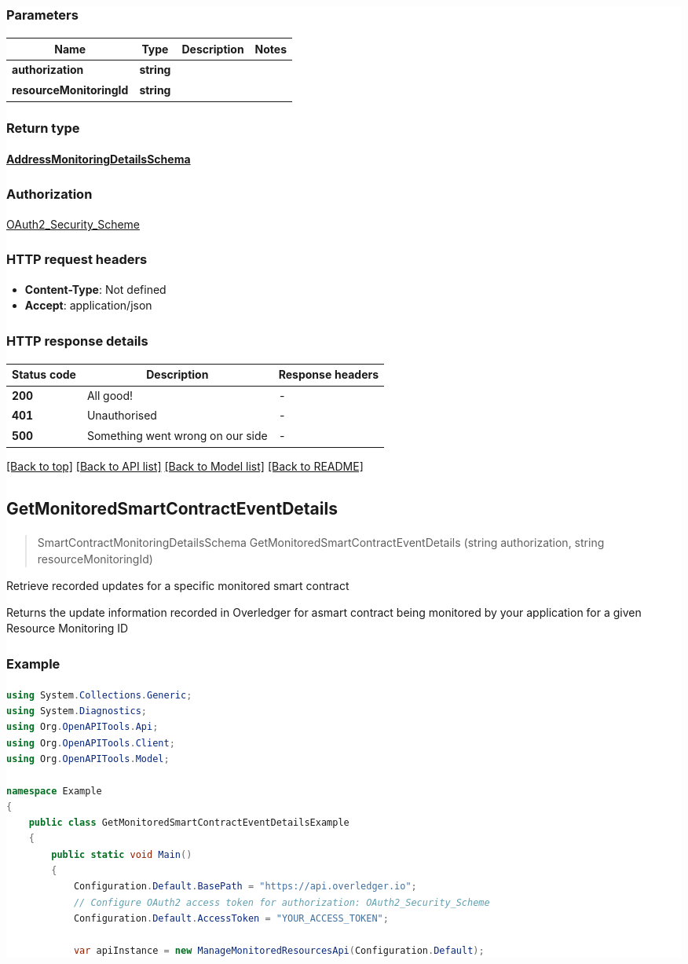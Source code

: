 ### Parameters


Name | Type | Description  | Notes
------------- | ------------- | ------------- | -------------
 **authorization** | **string**|  | 
 **resourceMonitoringId** | **string**|  | 

### Return type

[**AddressMonitoringDetailsSchema**](AddressMonitoringDetailsSchema.md)

### Authorization

[OAuth2_Security_Scheme](../README.md#OAuth2_Security_Scheme)

### HTTP request headers

- **Content-Type**: Not defined
- **Accept**: application/json


### HTTP response details
| Status code | Description | Response headers |
|-------------|-------------|------------------|
| **200** | All good! |  -  |
| **401** | Unauthorised |  -  |
| **500** | Something went wrong on our side |  -  |

[[Back to top]](#)
[[Back to API list]](../README.md#documentation-for-api-endpoints)
[[Back to Model list]](../README.md#documentation-for-models)
[[Back to README]](../README.md)


## GetMonitoredSmartContractEventDetails

> SmartContractMonitoringDetailsSchema GetMonitoredSmartContractEventDetails (string authorization, string resourceMonitoringId)

Retrieve recorded updates for a specific monitored smart contract

Returns the update information recorded in Overledger for asmart contract being monitored by your application for a given Resource Monitoring ID

### Example

```csharp
using System.Collections.Generic;
using System.Diagnostics;
using Org.OpenAPITools.Api;
using Org.OpenAPITools.Client;
using Org.OpenAPITools.Model;

namespace Example
{
    public class GetMonitoredSmartContractEventDetailsExample
    {
        public static void Main()
        {
            Configuration.Default.BasePath = "https://api.overledger.io";
            // Configure OAuth2 access token for authorization: OAuth2_Security_Scheme
            Configuration.Default.AccessToken = "YOUR_ACCESS_TOKEN";

            var apiInstance = new ManageMonitoredResourcesApi(Configuration.Default);
```